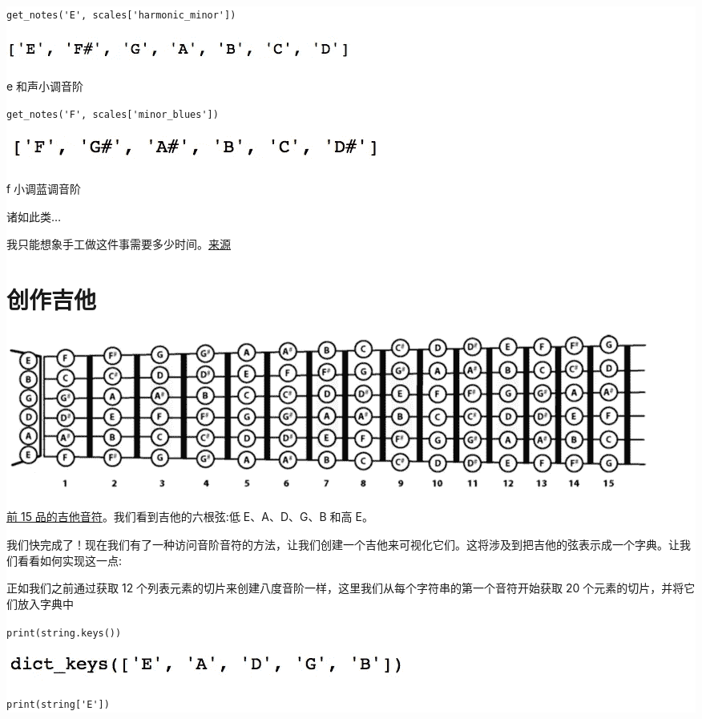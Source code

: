 ```
get_notes('E', scales['harmonic_minor'])
```

![](img/b179d366b55be9d564177d9120a00896.png)

e 和声小调音阶

```
get_notes('F', scales['minor_blues'])
```

![](img/0fdcb3368c1603a1c69c70fa77cd8b37.png)

f 小调蓝调音阶

诸如此类…

我只能想象手工做这件事需要多少时间。[来源](http://gph.is/2wuZSAs)

# 创作吉他

![](img/fdc7a1233716b95b1e76939e749fa5f7.png)

[前 15 品的吉他音符](http://www.simplifyingtheory.com/guitar-notes-piano/)。我们看到吉他的六根弦:低 E、A、D、G、B 和高 E。

我们快完成了！现在我们有了一种访问音阶音符的方法，让我们创建一个吉他来可视化它们。这将涉及到把吉他的弦表示成一个字典。让我们看看如何实现这一点:

正如我们之前通过获取 12 个列表元素的切片来创建八度音阶一样，这里我们从每个字符串的第一个音符开始获取 20 个元素的切片，并将它们放入字典中

```
print(string.keys())
```

![](img/efcf0805212fef390688ddb26965ce71.png)

```
print(string['E'])
```
